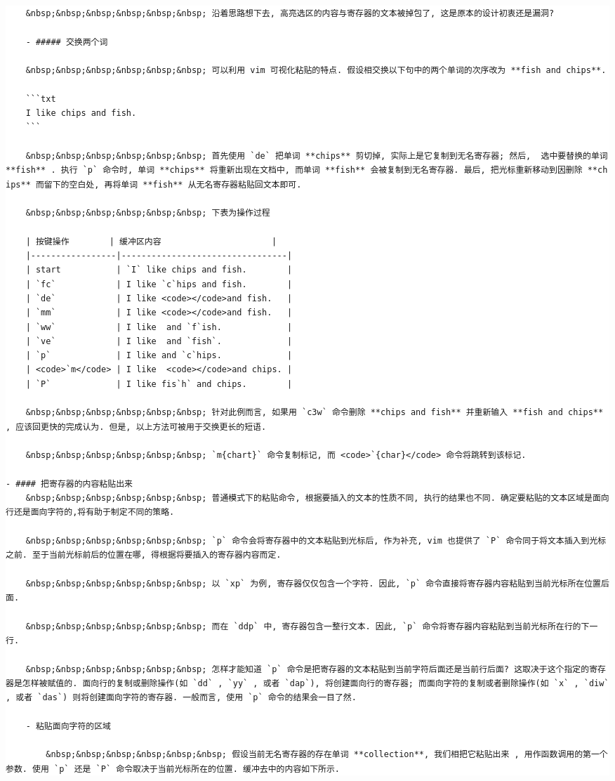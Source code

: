         &nbsp;&nbsp;&nbsp;&nbsp;&nbsp;&nbsp; 沿着思路想下去, 高亮选区的内容与寄存器的文本被掉包了, 这是原本的设计初衷还是漏洞?  
        
        - ##### 交换两个词
        
        &nbsp;&nbsp;&nbsp;&nbsp;&nbsp;&nbsp; 可以利用 vim 可视化粘贴的特点. 假设相交换以下句中的两个单词的次序改为 **fish and chips**.
        
        ```txt
        I like chips and fish.
        ```
        
        &nbsp;&nbsp;&nbsp;&nbsp;&nbsp;&nbsp; 首先使用 `de` 把单词 **chips** 剪切掉, 实际上是它复制到无名寄存器; 然后,  选中要替换的单词 **fish** . 执行 `p` 命令时, 单词 **chips** 将重新出现在文档中, 而单词 **fish** 会被复制到无名寄存器. 最后, 把光标重新移动到因删除 **chips** 而留下的空白处, 再将单词 **fish** 从无名寄存器粘贴回文本即可. 
    
        &nbsp;&nbsp;&nbsp;&nbsp;&nbsp;&nbsp; 下表为操作过程  
    
        | 按键操作        | 缓冲区内容                      |
        |-----------------|---------------------------------|
        | start           | `I` like chips and fish.        |
        | `fc`            | I like `c`hips and fish.        |
        | `de`            | I like <code></code>and fish.   |
        | `mm`            | I like <code></code>and fish.   |
        | `ww`            | I like  and `f`ish.             |
        | `ve`            | I like  and `fish`.             |
        | `p`             | I like and `c`hips.             |
        | <code>`m</code> | I like  <code></code>and chips. |
        | `P`             | I like fis`h` and chips.        |

        &nbsp;&nbsp;&nbsp;&nbsp;&nbsp;&nbsp; 针对此例而言, 如果用 `c3w` 命令删除 **chips and fish** 并重新输入 **fish and chips** , 应该回更快的完成认为. 但是, 以上方法可被用于交换更长的短语.  
        
        &nbsp;&nbsp;&nbsp;&nbsp;&nbsp;&nbsp; `m{chart}` 命令复制标记, 而 <code>`{char}</code> 命令将跳转到该标记.  
        
    - #### 把寄存器的内容粘贴出来  
        &nbsp;&nbsp;&nbsp;&nbsp;&nbsp;&nbsp; 普通模式下的粘贴命令, 根据要插入的文本的性质不同, 执行的结果也不同. 确定要粘贴的文本区域是面向行还是面向字符的,将有助于制定不同的策略.  
        
        &nbsp;&nbsp;&nbsp;&nbsp;&nbsp;&nbsp; `p` 命令会将寄存器中的文本粘贴到光标后, 作为补充, vim 也提供了 `P` 命令同于将文本插入到光标之前. 至于当前光标前后的位置在哪, 得根据将要插入的寄存器内容而定.  
        
        &nbsp;&nbsp;&nbsp;&nbsp;&nbsp;&nbsp; 以 `xp` 为例, 寄存器仅仅包含一个字符. 因此, `p` 命令直接将寄存器内容粘贴到当前光标所在位置后面.  
        
        &nbsp;&nbsp;&nbsp;&nbsp;&nbsp;&nbsp; 而在 `ddp` 中, 寄存器包含一整行文本. 因此, `p` 命令将寄存器内容粘贴到当前光标所在行的下一行.  
        
        &nbsp;&nbsp;&nbsp;&nbsp;&nbsp;&nbsp; 怎样才能知道 `p` 命令是把寄存器的文本粘贴到当前字符后面还是当前行后面? 这取决于这个指定的寄存器是怎样被赋值的. 面向行的复制或删除操作(如 `dd` , `yy` , 或者 `dap`), 将创建面向行的寄存器; 而面向字符的复制或者删除操作(如 `x` , `diw` , 或者 `das`) 则将创建面向字符的寄存器. 一般而言, 使用 `p` 命令的结果会一目了然.  
        
        - 粘贴面向字符的区域  
          
            &nbsp;&nbsp;&nbsp;&nbsp;&nbsp;&nbsp; 假设当前无名寄存器的存在单词 **collection**, 我们相把它粘贴出来 , 用作函数调用的第一个参数. 使用 `p` 还是 `P` 命令取决于当前光标所在的位置. 缓冲去中的内容如下所示.  
            